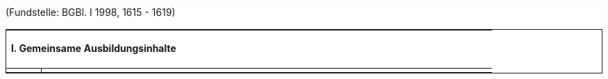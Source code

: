 <div class="kommentar_Fundstelle">

(Fundstelle: BGBl. I 1998, 1615 - 1619)

</div>

  

<table style="border-collapse: collapse;border-top: 0.5pt solid ; border-bottom: 0.5pt solid ; border-left: 0.5pt solid ; border-right: 0.5pt solid ; ">

<colgroup>

<col align="center" width="50">

</col>

<col align="left" width="150">

</col>

<col align="left" width="300">

</col>

<col align="center" width="50">

</col>

<col align="center" width="50">

</col>

<col align="center" width="50">

</col>

<col align="center" width="50">

</col>

</colgroup>

<tbody valign="top">

<tr>

<td style="border-bottom: 0.5pt solid ; " colspan="7" align="left" valign="top" charoff="50">

<span style=";font-weight:bold">I. Gemeinsame Ausbildungsinhalte</span>

</div>

</div>

</div>

</div>

</td>

</tr>

<tr>

<td style="border-right: 0.5pt solid ; border-bottom: 0.5pt solid ; " rowspan="2" align="left" valign="top" charoff="50">
